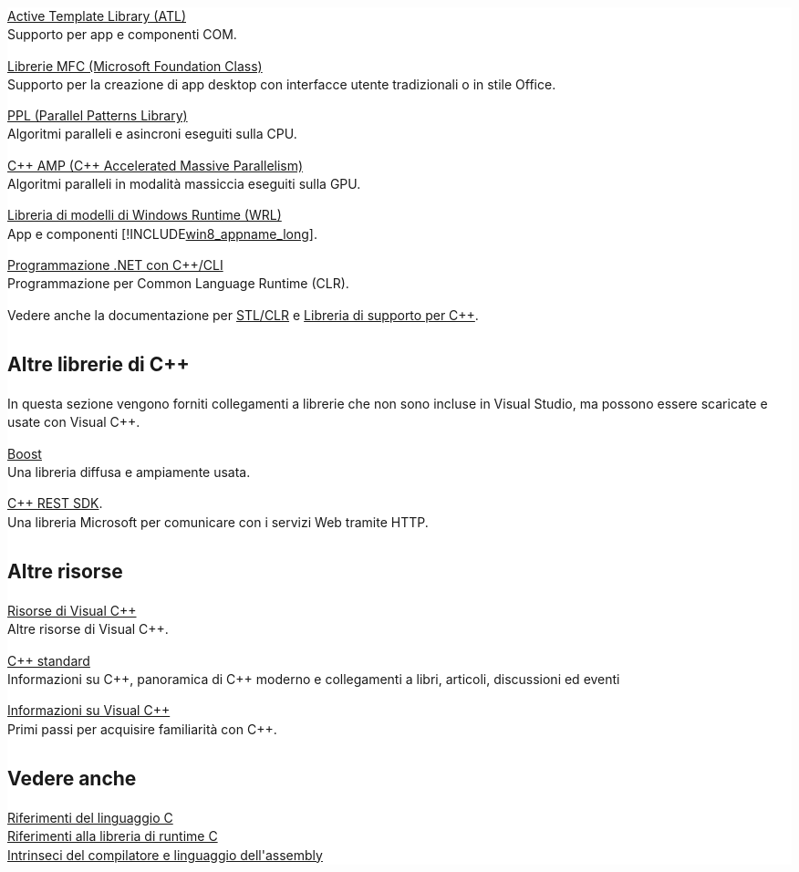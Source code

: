  [Active Template Library \(ATL\)](../atl/atl-com-desktop-components.md)  
 Supporto per app e componenti COM.  
  
 [Librerie MFC \(Microsoft Foundation Class\)](../mfc/mfc-desktop-applications.md)  
 Supporto per la creazione di app desktop con interfacce utente tradizionali o in stile Office.  
  
 [PPL \(Parallel Patterns Library\)](../parallel/concrt/parallel-patterns-library-ppl.md)  
 Algoritmi paralleli e asincroni eseguiti sulla CPU.  
  
 [C\+\+ AMP \(C\+\+ Accelerated Massive Parallelism\)](../parallel/amp/cpp-amp-cpp-accelerated-massive-parallelism.md)  
 Algoritmi paralleli in modalità massiccia eseguiti sulla GPU.  
  
 [Libreria di modelli di Windows Runtime \(WRL\)](http://msdn.microsoft.com/library/windows/apps/hh438466.aspx)  
 App e componenti [!INCLUDE[win8_appname_long](../build/includes/win8_appname_long_md.md)].  
  
 [Programmazione .NET con C\+\+\/CLI](../dotnet/dotnet-programming-with-cpp-cli-visual-cpp.md)  
 Programmazione per Common Language Runtime \(CLR\).  
  
 Vedere anche la documentazione per [STL\/CLR](../dotnet/stl-clr-library-reference.md) e [Libreria di supporto per C\+\+](../dotnet/cpp-support-library.md).  
  
## Altre librerie di C\+\+  
 In questa sezione vengono forniti collegamenti a librerie che non sono incluse in Visual Studio, ma possono essere scaricate e usate con Visual C\+\+.  
  
 [Boost](http://www.boost.org/)  
 Una libreria diffusa e ampiamente usata.  
  
 [C\+\+ REST SDK](http://casablanca.codeplex.com).  
 Una libreria Microsoft per comunicare con i servizi Web tramite HTTP.  
  
## Altre risorse  
 [Risorse di Visual C\+\+](http://msdn.microsoft.com/vstudio/hh386302.aspx)  
 Altre risorse di Visual C\+\+.  
  
 [C\+\+ standard](http://isocpp.org/)  
 Informazioni su C\+\+, panoramica di C\+\+ moderno e collegamenti a libri, articoli, discussioni ed eventi  
  
 [Informazioni su Visual C\+\+](http://msdn.microsoft.com/vstudio/hh386302.aspx)  
 Primi passi per acquisire familiarità con C\+\+.  
  
## Vedere anche  
 [Riferimenti del linguaggio C](../c-language/c-language-reference.md)   
 [Riferimenti alla libreria di runtime C](../c-runtime-library/c-run-time-library-reference.md)   
 [Intrinseci del compilatore e linguaggio dell'assembly](../intrinsics/compiler-intrinsics-and-assembly-language.md)